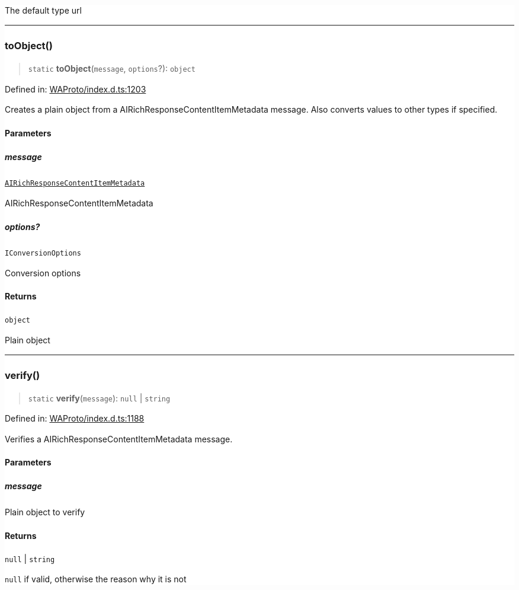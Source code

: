 The default type url

***

### toObject()

> `static` **toObject**(`message`, `options`?): `object`

Defined in: [WAProto/index.d.ts:1203](https://github.com/Fokusdotid/Baileys/blob/9c9f1957de7ce603966b24b846f4c15d5de9bbcf/WAProto/index.d.ts#L1203)

Creates a plain object from a AIRichResponseContentItemMetadata message. Also converts values to other types if specified.

#### Parameters

##### message

[`AIRichResponseContentItemMetadata`](AIRichResponseContentItemMetadata.md)

AIRichResponseContentItemMetadata

##### options?

`IConversionOptions`

Conversion options

#### Returns

`object`

Plain object

***

### verify()

> `static` **verify**(`message`): `null` \| `string`

Defined in: [WAProto/index.d.ts:1188](https://github.com/Fokusdotid/Baileys/blob/9c9f1957de7ce603966b24b846f4c15d5de9bbcf/WAProto/index.d.ts#L1188)

Verifies a AIRichResponseContentItemMetadata message.

#### Parameters

##### message

Plain object to verify

#### Returns

`null` \| `string`

`null` if valid, otherwise the reason why it is not
